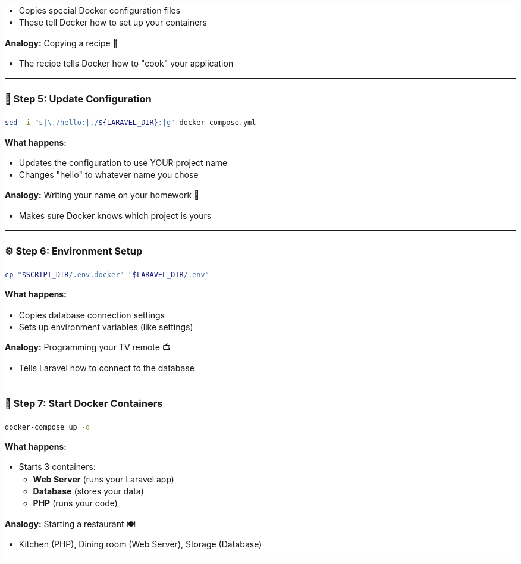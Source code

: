 - Copies special Docker configuration files
- These tell Docker how to set up your containers

**Analogy:** Copying a recipe 📝

- The recipe tells Docker how to "cook" your application

---

### 🔧 Step 5: Update Configuration

```bash
sed -i "s|\./hello:|./${LARAVEL_DIR}:|g" docker-compose.yml
```

**What happens:**

- Updates the configuration to use YOUR project name
- Changes "hello" to whatever name you chose

**Analogy:** Writing your name on your homework 📝

- Makes sure Docker knows which project is yours

---

### ⚙️ Step 6: Environment Setup

```bash
cp "$SCRIPT_DIR/.env.docker" "$LARAVEL_DIR/.env"
```

**What happens:**

- Copies database connection settings
- Sets up environment variables (like settings)

**Analogy:** Programming your TV remote 📺

- Tells Laravel how to connect to the database

---

### 🐳 Step 7: Start Docker Containers

```bash
docker-compose up -d
```

**What happens:**

- Starts 3 containers:
  - **Web Server** (runs your Laravel app)
  - **Database** (stores your data)
  - **PHP** (runs your code)

**Analogy:** Starting a restaurant 🍽️

- Kitchen (PHP), Dining room (Web Server), Storage (Database)

---